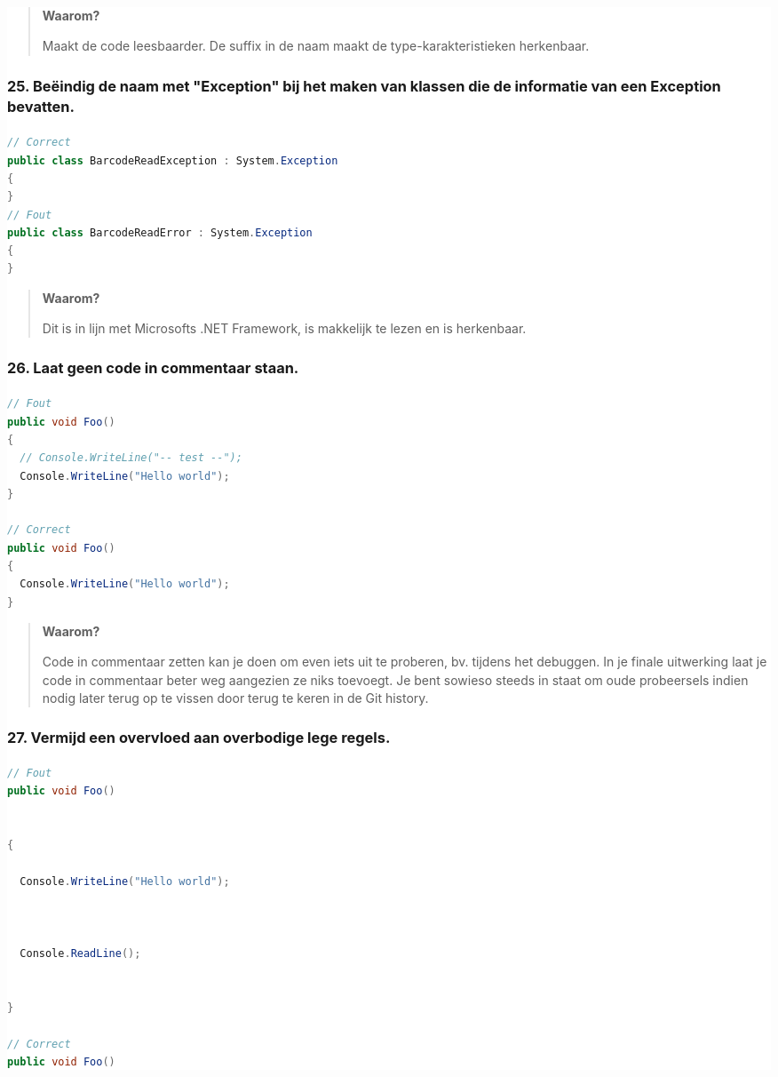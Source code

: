 > **Waarom?**
>
> Maakt de code leesbaarder. De suffix in de naam maakt de type-karakteristieken herkenbaar.

### 25. Beëindig de naam met "Exception" bij het maken van klassen die de informatie van een Exception bevatten.

```csharp 
// Correct
public class BarcodeReadException : System.Exception
{
}
// Fout
public class BarcodeReadError : System.Exception
{
}
```

> **Waarom?**
>
> Dit is in lijn met Microsofts .NET Framework, is makkelijk te lezen en is herkenbaar.

### 26. Laat geen code in commentaar staan.

```csharp
// Fout
public void Foo()
{
  // Console.WriteLine("-- test --");
  Console.WriteLine("Hello world");
}

// Correct
public void Foo()
{
  Console.WriteLine("Hello world");
}
```

> **Waarom?**
>
> Code in commentaar zetten kan je doen om even iets uit te proberen, bv. tijdens het debuggen. In je finale uitwerking laat je code in commentaar beter weg aangezien ze niks toevoegt. Je bent sowieso steeds in staat om oude probeersels indien nodig later terug op te vissen door terug te keren in de Git history.

### 27. Vermijd een overvloed aan overbodige lege regels.

```csharp
// Fout
public void Foo()


{

  Console.WriteLine("Hello world");



  Console.ReadLine();


}

// Correct
public void Foo()
```